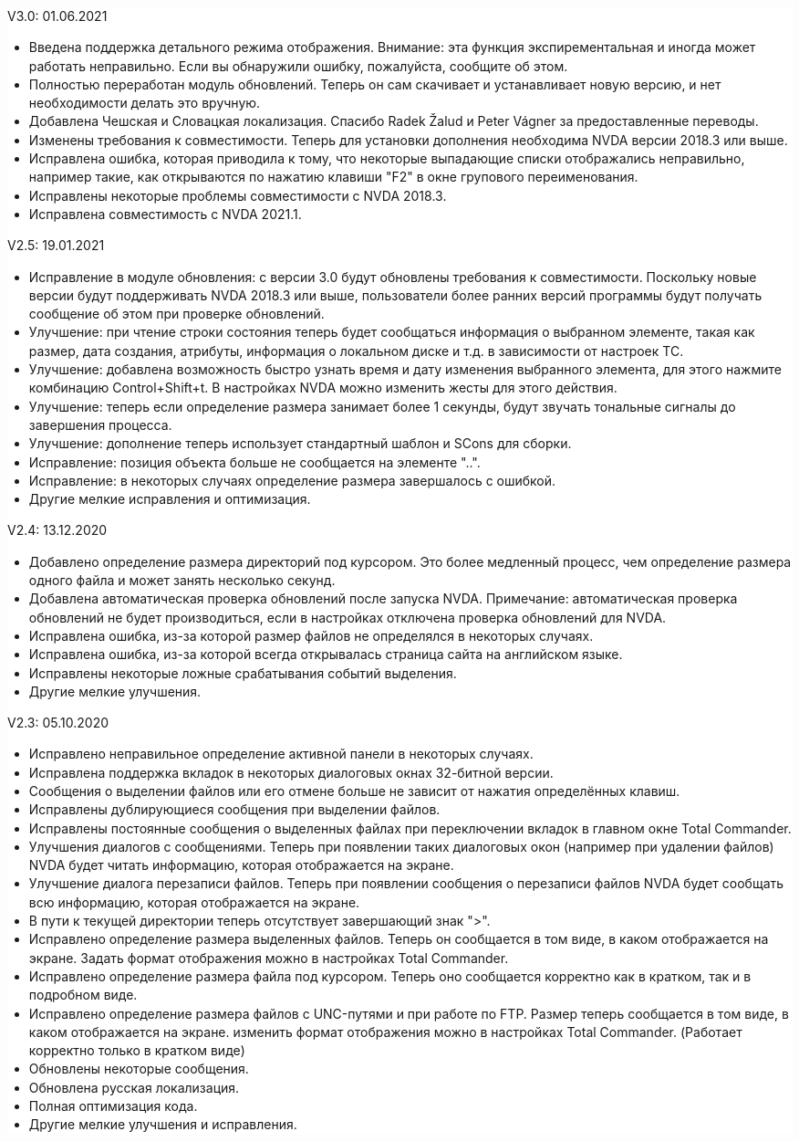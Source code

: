 V3.0: 01.06.2021

* Введена поддержка детального режима отображения. Внимание: эта функция экспирементальная и иногда может работать неправильно. Если вы обнаружили ошибку, пожалуйста, сообщите об этом.
* Полностью переработан модуль обновлений. Теперь он сам скачивает и устанавливает новую версию, и нет необходимости делать это вручную.
* Добавлена Чешская и Словацкая локализация. Спасибо Radek Žalud и Peter Vágner за предоставленные переводы.
* Изменены требования к совместимости. Теперь для установки дополнения необходима NVDA версии 2018.3 или выше.
* Исправлена ошибка, которая приводила к тому, что некоторые выпадающие списки отображались неправильно, например такие, как открываются по нажатию клавиши "F2" в окне групового переименования.
* Исправлены некоторые проблемы совместимости с NVDA 2018.3.
* Исправлена совместимость с NVDA 2021.1.

V2.5: 19.01.2021

* Исправление в модуле обновления: с версии 3.0 будут обновлены требования к совместимости. Поскольку новые версии будут поддерживать NVDA 2018.3 или выше, пользователи более ранних версий программы будут получать сообщение об этом при проверке обновлений.
* Улучшение: при чтение строки состояния теперь будет сообщаться информация о выбранном элементе, такая как размер, дата создания, атрибуты, информация о локальном диске и т.д. в зависимости от настроек TC.
* Улучшение: добавлена возможность быстро узнать время и дату изменения выбранного элемента, для этого нажмите комбинацию Control+Shift+t. В настройках NVDA можно изменить жесты для этого действия.
* Улучшение: теперь если определение размера занимает более 1 секунды, будут звучать тональные сигналы до завершения процесса.
* Улучшение: дополнение теперь использует стандартный шаблон и SCons для сборки.
* Исправление: позиция объекта больше не сообщается на элементе "..".
* Исправление: в некоторых случаях определение размера завершалось с ошибкой.
* Другие мелкие исправления и оптимизация.

V2.4: 13.12.2020

* Добавлено определение размера директорий под курсором. Это более медленный процесс, чем определение размера одного файла и может занять несколько секунд.
* Добавлена автоматическая проверка обновлений после запуска NVDA. Примечание: автоматическая проверка обновлений не будет производиться, если в настройках отключена проверка обновлений для NVDA.
* Исправлена ошибка, из-за которой размер файлов не определялся в некоторых случаях.
* Исправлена ошибка, из-за которой всегда открывалась страница сайта на английском языке.
* Исправлены некоторые ложные срабатывания событий выделения.
* Другие мелкие улучшения.

V2.3: 05.10.2020

* Исправлено неправильное определение активной панели в некоторых случаях.
* Исправлена поддержка вкладок в некоторых диалоговых окнах 32-битной версии.
* Сообщения о выделении файлов или его отмене больше не зависит от нажатия определённых клавиш.
* Исправлены дублирующиеся сообщения при выделении файлов.
* Исправлены постоянные сообщения о выделенных файлах при переключении вкладок в главном окне Total Commander.
* Улучшения диалогов с сообщениями. Теперь при появлении таких диалоговых окон (например при удалении файлов) NVDA будет читать информацию, которая отображается на экране.
* Улучшение диалога перезаписи файлов. Теперь при появлении сообщения о перезаписи файлов NVDA будет сообщать всю информацию, которая отображается на экране.
* В пути к текущей директории теперь отсутствует завершающий знак ">".
* Исправлено определение размера выделенных файлов. Теперь он сообщается в том виде, в каком отображается на экране. Задать формат отображения можно в настройках Total Commander.
* Исправлено определение размера файла под курсором. Теперь оно сообщается корректно как в кратком, так и в подробном виде.
* Исправлено определение размера файлов с UNC-путями и при работе по FTP. Размер теперь сообщается в том виде, в каком отображается на экране. изменить формат отображения можно в настройках Total Commander. (Работает корректно только в кратком виде)
* Обновлены некоторые сообщения.
* Обновлена русская локализация.
* Полная оптимизация кода.
* Другие мелкие улучшения и исправления.